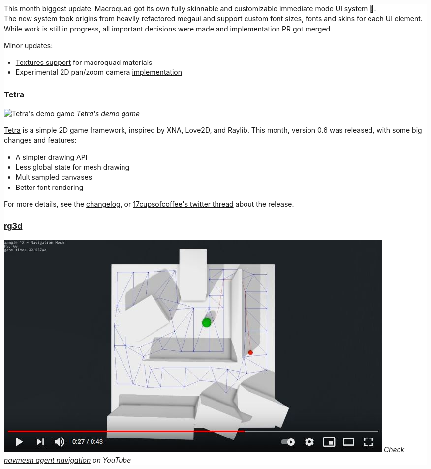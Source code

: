 This month biggest update: Macroquad got its own fully skinnable and
customizable immediate mode UI system 🎉.  
The new system took origins from heavily refactored [megaui] and support custom
font sizes, fonts and skins for each UI element.  
While work is still in progress, all important decisions were made and
implementation [PR][macroquad-ui-pr] got merged.

Minor updates:

- [Textures support][macroquad-textures-pr] for macroquad materials
- Experimental 2D pan/zoom camera [implementation][macroquad-camera-pr]

[megaui]: https://github.com/not-fl3/megaui
[miniquad]: https://github.com/not-fl3/miniquad
[macroquad]: https://github.com/not-fl3/macroquad
[macroquad-ui-pr]: https://github.com/not-fl3/macroquad/pull/156
[macroquad-textures-pr]: https://github.com/not-fl3/macroquad/pull/152
[macroquad-camera-pr]: https://github.com/not-fl3/macroquad/pull/146

### [Tetra]

![Tetra's demo game](./tetra.png)
_Tetra's demo game_

[Tetra] is a simple 2D game framework, inspired by XNA, Love2D, and Raylib. This
month, version 0.6 was released, with some big changes and features:

- A simpler drawing API
- Less global state for mesh drawing
- Multisampled canvases
- Better font rendering

For more details, see the [changelog][tetra-changelog], or [17cupsofcoffee's
twitter thread][tetra-twitter] about the release.

[tetra]: https://github.com/17cupsofcoffee/tetra
[tetra-changelog]: https://github.com/17cupsofcoffee/tetra/blob/main/CHANGELOG.md
[tetra-twitter]: https://twitter.com/17cupsofcoffee/status/1357750836370284544

### [rg3d]

[![rg3d Youtube](rg3d-youtube.JPG)][rg3d-youtube]
_Check [navmesh agent navigation][rg3d-youtube] on YouTube_


[Rust]: https://rust-lang.org
[join]: https://github.com/rust-gamedev/wg#join-the-fun
[pr]: https://github.com/rust-gamedev/rust-gamedev.github.io
[coordination]: https://github.com/rust-gamedev/rust-gamedev.github.io/issues?q=label%3Acoordination
[Rust]: https://rust-lang.org
[join]: https://github.com/rust-gamedev/wg#join-the-fun
[gamedev-meetup-form]: https://forms.gle/BS1zCyZaiUFSUHxe6
[gamedev-meetup-video]: https://www.youtube.com/watch?v=Ea4Wt_FgEEw
[rust-gamedev-discord]: https://discord.gg/yNtPTb2
[rust-gamedev-twitch]: https://www.twitch.tv/rustgamedevmeetup
[@im_oab]: https://twitter.com/im_oab
[fishgame]: https://github.com/heroiclabs/fishgame-macroquad
[fishgame-itch]: https://fedorgames.itch.io/fish-game?secret=UAVcggHn332a
[nakama]: https://heroiclabs.com/
[teki]: https://github.com/o2sh/teki
[Tōhō]: https://en.wikipedia.org/wiki/Touhou_Project
[SDL2]: https://github.com/Rust-SDL2/rust-sdl2
[Legion]: https://crates.io/crates/legion
[discord]: https://discord.gg/CJRbxQn3d9
[twitter]: https://twitter.com/bombfuse_dev
[emerald]: https://github.com/Bombfuse/emerald
[A/B Street]: https://github.com/a-b-street/abstreet
[@dabreegster]: https://twitter.com/CarlinoDustin
[Bruce]: https://github.com/BruceBrown
[Michael]: https://github.com/michaelkirk
[Yuwen]: https://www.yuwen-li.com/
[Taipei]: http://abstreet.s3-website.us-east-2.amazonaws.com/dev/game/?--dev&tw/taipei/maps/center.bin
[Paddlers]: https://paddlers.ch
[paddlers-gh]: https://github.com/jakmeier/paddlers-browser-game
[paddlers-demo]: https://demo.paddlers.ch
[@jakmeier]: https://github.com/jakmeier
[paddle]: https://github.com/jakmeier/paddle
[paddlers-article]: https://www.jakobmeier.ch/blogging/Paddlers_6.html
[coffe-junk-studio]: https://twitter.com/CoffeJunkStudio
[stellary2-aml-tweet]: https://twitter.com/CoffeJunkStudio/status/1360637714660548618
[stellary2-trident-laser-tweet]: https://twitter.com/CoffeJunkStudio/status/1358437135230119936
[stellary2-missile-splitting-tweet]: https://twitter.com/CoffeJunkStudio/status/1365666841838952450
[Theta Wave]: https://github.com/amethyst/theta-wave
[@micah_tigley]: https://twitter.com/micah_tigley
[@carlosupina]: https://twitter.com/carlosupina
[Amethyst Engine]: https://amethyst.rs/
[SeniorSKY]: https://youtube.com/playlist?list=PLMmaJuk-D7iaObZyhyvc83tNwpx3ghzkY
[@pmathia0]: https://twitter.com/pmathia0
[wor-site]: https://store.steampowered.com/app/1110620/Way_of_Rhea/
[wor-fs-exclusive-blog]: https://www.anthropicstudios.com/2021/02/20/fullscreen-exclusive-is-a-lie/
[@mrDIMAS]: https://github.com/mrDIMAS
[rg3d]: https://github.com/mrDIMAS/rg3d
[Station Iapetus]: https://github.com/mrDIMAS/StationIapetus
[si-youtube]: https://www.youtube.com/watch?v=cagT0GbiLxY
[veloren]: https://veloren.net
[yawc-form]: https://forms.gle/tzP6oRaJmApgMyrj7
[yawc-twitter]: https://twitter.com/projectyawc
[Antorum Online]: https://ratwizard.dev/dev-log/antorum
[@dooskington]: https://twitter.com/dooskington
[fs-exclusive]: https://www.anthropicstudios.com/2021/02/20/fullscreen-exclusive-is-a-lie/
[anthropic]: https://anthropicstudios.com
[wor-site]: https://store.steampowered.com/app/1110620/Way_of_Rhea/
[Rhythm game in Rust using Bevy]: https://caballerocoll.com/blog/bevy-rhythm-game/
[@guimcaballero]: https://twitter.com/GuimCaballero
[@extrawurst]: https://twitter.com/extrawurst
[godot-vs-rapier]: https://github.com/extrawurst/godot-vs-rapier
[rapier]: https://rapier.rs
[Godot]: https://godot-rust.github.io
[rg3d]: https://github.com/mrDIMAS/rg3d
[rg3d_discord]: https://discord.gg/xENF5Uh
[rg3d_twitter]: https://twitter.com/DmitryNStepanov
[navmesh]: https://www.youtube.com/watch?v=tqFdQ5OPB1I
[rg3d-youtube]: https://www.youtube.com/watch?v=tqFdQ5OPB1I
[Dotrix]: https://github.com/lowenware/dotrix
[lowenware_discord]: https://discord.com/invite/DrzwBysNRd
[lowenware_youtube]: https://youtube.com/channel/UCdriNXRizbBFQhqZefaw44A
[@lowenware]: https://twitter.com/lowenware
[wgpu-rs]: https://github.com/gfx-rs/wgpu-rs
[gfx-rs]: https://github.com/gfx-rs/gfx
[naga]: https://github.com/gfx-rs/naga
[distill-capnp-rpc]: https://github.com/capnproto/capnproto-rust
[distill-lmdb]: https://symas.com/lmdb/
[distill-scaling-the-pipeline]: https://media.contentapi.ea.com/content/dam/eacom/frostbite/files/scaling-the-pipeline.pptx
[distill-github]: https://github.com/amethyst/distill
[rafx-github]: https://github.com/aclysma/rafx
[rafx-documentation]: https://github.com/aclysma/rafx/blob/master/docs/index.md
[why-rafx]: https://github.com/aclysma/rafx/blob/master/docs/why_rafx.md
[rafx-api-design]: https://github.com/aclysma/rafx/blob/master/docs/api/api_design_in_rust_psuedocode.rs
[rafx-api-triangle-example]: https://github.com/aclysma/rafx/blob/master/rafx/examples/api_triangle/api_triangle.rs
[rafx-gdc-2015]: http://advances.realtimerendering.com/destiny/gdc_2015/Tatarchuk_GDC_2015__Destiny_Renderer_web.pdf
[rafx-gdc-2017]: https://www.gdcvault.com/play/1024612/FrameGraph-Extensible-Rendering-Architecture-in
[rafx-distill]: https://github.com/amethyst/distill
[binomial-llc]: http://www.binomial.info
[basis-universal-rs]: https://github.com/aclysma/basis-universal-rs
[basis-universal-upstream]: https://github.com/BinomialLLC/basis_universal
[basis-universal-supercompression]: http://gamma.cs.unc.edu/GST/gst.pdf
[basis-universal-open-sourced]: https://opensource.googleblog.com/2019/05/google-and-binomial-partner-to-open.html
[basis-universal-contributed-kronos]: https://www.khronos.org/blog/google-and-binomial-contribute-basis-universal-texture-format-to-khronos-gltf-3d-transmission-open-standard
[egui]: https://github.com/emilk/egui
[online demo]: https://emilk.github.io/egui
[versions 0.9 and 0.10]: https://github.com/emilk/egui/blob/master/CHANGELOG.md
[@emilk]: https://twitter.com/ernerfeldt
[bevy_egui]: https://github.com/mvlabat/bevy_egui
[bevy_webgl2]: https://github.com/mrk-its/bevy_webgl2
[versions 0.2 and 0.3]: https://github.com/mvlabat/bevy_egui/blob/main/CHANGELOG.md
[rkyv]: https://github.com/djkoloski/rkyv
[rkyv-v0.4]: https://github.com/djkoloski/rkyv/releases/tag/v0.4.0
[rkyv-book]: https://djkoloski.github.io/rkyv
[rkyv-request-for-feedback]: https://github.com/djkoloski/rkyv/issues/67
[Mun]: https://mun-lang.org
[mun-february]: https://mun-lang.org/blog/2021/03/04/this-month-february
[wasm_plugin]: https://github.com/alec-deason/wasm_plugin
[wasm_plugin_host]: https://lib.rs/crates/wasm_plugin_host
[wasm_plugin_guest]: https://lib.rs/crates/wasm_plugin_guest
[graphite-repo]: https://github.com/GraphiteEditor/Graphite
[graphite-discord]: https://github.com/GraphiteEditor/Graphite/blob/master/README.md#discord
[graphite-twitter]: https://twitter.com/GraphiteEditor
[graphite-video]: https://www.youtube.com/watch?v=Ea4Wt_FgEEw&t=563s
[embark.rs]: https://embark.rs
[embark-open-issues]: https://github.com/search?q=user:EmbarkStudios+state:open
[gfx-issues]: https://github.com/gfx-rs/gfx/issues?q=is%3Aissue+is%3Aopen+label%3Acontributor-friendly
[wgpu-help-wanted]: https://github.com/gfx-rs/wgpu-rs/issues?q=is%3Aissue+is%3Aopen+label%3A%22help+wanted%22
[luminance-fruits]: https://github.com/phaazon/luminance-rs/issues?q=is%3Aissue+is%3Aopen+label%3A%22low+hanging+fruit%22
[ggez-issues]: https://github.com/ggez/ggez/labels/%2AGOOD%20FIRST%20ISSUE%2A
[veloren-beginner]: https://gitlab.com/veloren/veloren/issues?label_name=beginner
[amethyst-issues]: https://github.com/amethyst/amethyst/issues?q=is%3Aissue+is%3Aopen+label%3A%22good+first+issue%22
[abstreet-issues]: https://github.com/a-b-street/abstreet/issues?q=is%3Aissue+is%3Aopen+label%3A%22good+first+issue%22
[mun-issues]: https://github.com/mun-lang/mun/labels/good%20first%20issue
[simm-issues]: https://github.com/mkhan45/SIMple-Mechanics/labels/good%20first%20issue
[bevy-issues]: https://github.com/bevyengine/bevy/labels/good%20first%20issue
[/r/rust_gamedev]: https://reddit.com/r/rust_gamedev
[@rust_gamedev]: https://twitter.com/rust_gamedev
[pr]: https://github.com/rust-gamedev/rust-gamedev.github.io
